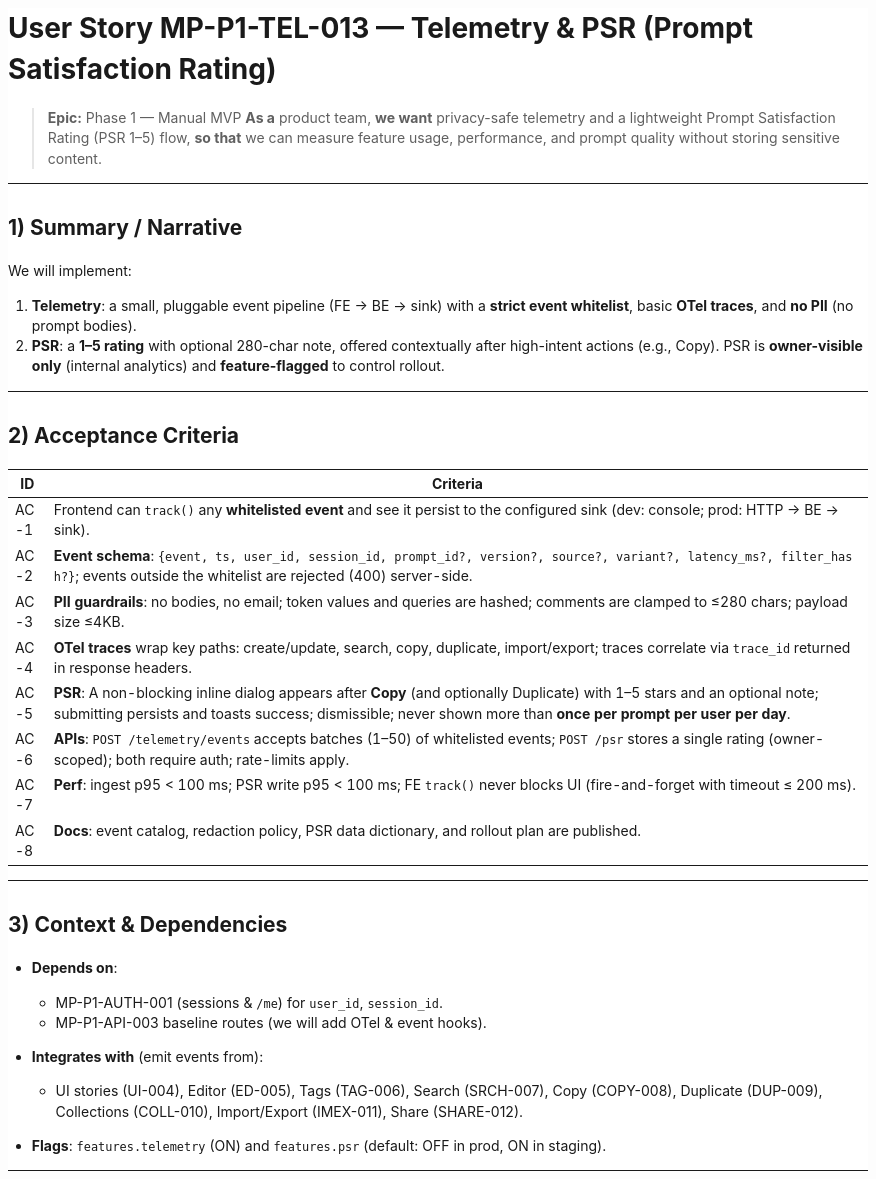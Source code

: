 # User Story MP-P1-TEL-013 — **Telemetry & PSR (Prompt Satisfaction Rating)**

> **Epic:** Phase 1 — Manual MVP
> **As a** product team, **we want** privacy-safe telemetry and a lightweight Prompt Satisfaction Rating (PSR 1–5) flow, **so that** we can measure feature usage, performance, and prompt quality without storing sensitive content.

---

## 1) Summary / Narrative

We will implement:

1. **Telemetry**: a small, pluggable event pipeline (FE → BE → sink) with a **strict event whitelist**, basic **OTel traces**, and **no PII** (no prompt bodies).
2. **PSR**: a **1–5 rating** with optional 280-char note, offered contextually after high-intent actions (e.g., Copy). PSR is **owner-visible only** (internal analytics) and **feature-flagged** to control rollout.

---

## 2) Acceptance Criteria

| ID   | Criteria                                                                                                                                                                                                                                      |
| ---- | --------------------------------------------------------------------------------------------------------------------------------------------------------------------------------------------------------------------------------------------- |
| AC-1 | Frontend can `track()` any **whitelisted event** and see it persist to the configured sink (dev: console; prod: HTTP -> BE -> sink).                                                                                                          |
| AC-2 | **Event schema**: `{event, ts, user_id, session_id, prompt_id?, version?, source?, variant?, latency_ms?, filter_hash?}`; events outside the whitelist are rejected (400) server-side.                                                        |
| AC-3 | **PII guardrails**: no bodies, no email; token values and queries are hashed; comments are clamped to ≤280 chars; payload size ≤4KB.                                                                                                          |
| AC-4 | **OTel traces** wrap key paths: create/update, search, copy, duplicate, import/export; traces correlate via `trace_id` returned in response headers.                                                                                          |
| AC-5 | **PSR**: A non-blocking inline dialog appears after **Copy** (and optionally Duplicate) with 1–5 stars and an optional note; submitting persists and toasts success; dismissible; never shown more than **once per prompt per user per day**. |
| AC-6 | **APIs**: `POST /telemetry/events` accepts batches (1–50) of whitelisted events; `POST /psr` stores a single rating (owner-scoped); both require auth; rate-limits apply.                                                                     |
| AC-7 | **Perf**: ingest p95 < 100 ms; PSR write p95 < 100 ms; FE `track()` never blocks UI (fire-and-forget with timeout ≤ 200 ms).                                                                                                                  |
| AC-8 | **Docs**: event catalog, redaction policy, PSR data dictionary, and rollout plan are published.                                                                                                                                               |

---

## 3) Context & Dependencies

* **Depends on**:

  * MP-P1-AUTH-001 (sessions & `/me`) for `user_id`, `session_id`.
  * MP-P1-API-003 baseline routes (we will add OTel & event hooks).
* **Integrates with** (emit events from):

  * UI stories (UI-004), Editor (ED-005), Tags (TAG-006), Search (SRCH-007), Copy (COPY-008), Duplicate (DUP-009), Collections (COLL-010), Import/Export (IMEX-011), Share (SHARE-012).
* **Flags**: `features.telemetry` (ON) and `features.psr` (default: OFF in prod, ON in staging).

---
